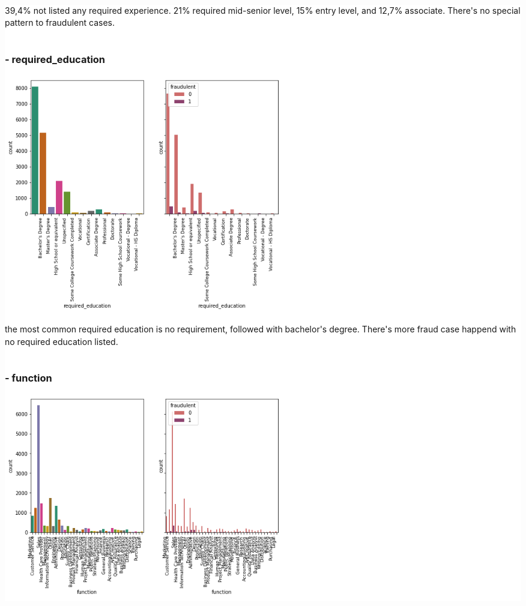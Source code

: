 39,4% not listed any required experience. 21% required mid-senior level, 15% entry level, and 12,7% associate. There's no special pattern to fraudulent cases.

#
### - required_education

<img src="plot/13.png" width=460px></p>

the most common required education is no requirement, followed with bachelor's degree. There's more fraud case happend with no required education listed.

#
### - function

<img src="plot/14.png" width=460px></p>

